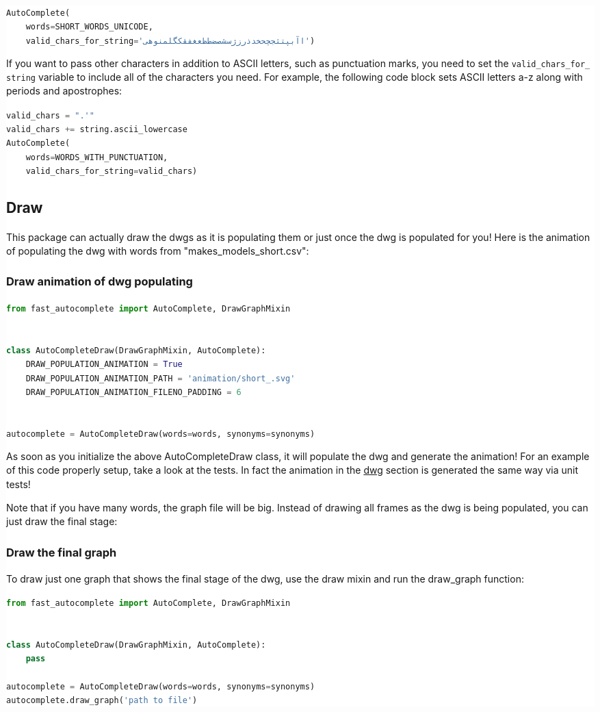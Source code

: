 ```python
AutoComplete(
    words=SHORT_WORDS_UNICODE,
    valid_chars_for_string='اآبپتثجچحخدذرزژسشصضطظعغفقکگلمنوهی')
```

If you want to pass other characters in addition to ASCII letters, such as punctuation marks, you need to set the `valid_chars_for_string` variable to include all of the characters you need. For example, the following code block sets ASCII letters a-z along with periods and apostrophes:

```python
valid_chars = ".'"
valid_chars += string.ascii_lowercase
AutoComplete(
    words=WORDS_WITH_PUNCTUATION,
    valid_chars_for_string=valid_chars)
```


## Draw

This package can actually draw the dwgs as it is populating them or just once the dwg is populated for you!
Here is the animation of populating the dwg with words from "makes_models_short.csv":


### Draw animation of dwg populating

```py
from fast_autocomplete import AutoComplete, DrawGraphMixin


class AutoCompleteDraw(DrawGraphMixin, AutoComplete):
    DRAW_POPULATION_ANIMATION = True
    DRAW_POPULATION_ANIMATION_PATH = 'animation/short_.svg'
    DRAW_POPULATION_ANIMATION_FILENO_PADDING = 6


autocomplete = AutoCompleteDraw(words=words, synonyms=synonyms)
```

As soon as you initialize the above AutoCompleteDraw class, it will populate the dwg and generate the animation!
For an example of this code properly setup, take a look at the tests. In fact the animation in the [dwg](#dwg) section is generated the same way via unit tests!

Note that if you have many words, the graph file will be big. Instead of drawing all frames as the dwg is being populated, you can just draw the final stage:

### Draw the final graph

To draw just one graph that shows the final stage of the dwg, use the draw mixin and run the draw_graph function:

```py
from fast_autocomplete import AutoComplete, DrawGraphMixin


class AutoCompleteDraw(DrawGraphMixin, AutoComplete):
    pass

autocomplete = AutoCompleteDraw(words=words, synonyms=synonyms)
autocomplete.draw_graph('path to file')
```
